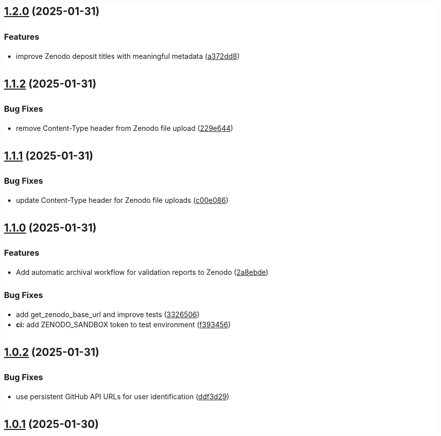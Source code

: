 ## [1.2.0](https://github.com/opencitations/crowdsourcing/compare/v1.1.2...v1.2.0) (2025-01-31)

### Features

* improve Zenodo deposit titles with meaningful metadata ([a372dd8](https://github.com/opencitations/crowdsourcing/commit/a372dd8a2dd3d2b77359bb6d76b01dfccfc4a057))

## [1.1.2](https://github.com/opencitations/crowdsourcing/compare/v1.1.1...v1.1.2) (2025-01-31)

### Bug Fixes

* remove Content-Type header from Zenodo file upload ([229e644](https://github.com/opencitations/crowdsourcing/commit/229e644db51e454e266355b795f594d05bed09bc))

## [1.1.1](https://github.com/opencitations/crowdsourcing/compare/v1.1.0...v1.1.1) (2025-01-31)

### Bug Fixes

* update Content-Type header for Zenodo file uploads ([c00e086](https://github.com/opencitations/crowdsourcing/commit/c00e0865c845100fdca0fb97c0f301f1502dac52))

## [1.1.0](https://github.com/opencitations/crowdsourcing/compare/v1.0.2...v1.1.0) (2025-01-31)

### Features

* Add automatic archival workflow for validation reports to Zenodo ([2a8ebde](https://github.com/opencitations/crowdsourcing/commit/2a8ebde667ef7d2d87c4e185ee230052043aee88))

### Bug Fixes

* add get_zenodo_base_url and improve tests ([3326506](https://github.com/opencitations/crowdsourcing/commit/33265067d3655c0657d33cb4d4ccb6dae9ae128d))
* **ci:** add ZENODO_SANDBOX token to test environment ([f393456](https://github.com/opencitations/crowdsourcing/commit/f39345663ba472dae7b99263dd40dd9be6e0cb29))

## [1.0.2](https://github.com/opencitations/crowdsourcing/compare/v1.0.1...v1.0.2) (2025-01-31)

### Bug Fixes

* use persistent GitHub API URLs for user identification ([ddf3d29](https://github.com/opencitations/crowdsourcing/commit/ddf3d29e9713609b4d07e1af051d5f1448a0502a))

## [1.0.1](https://github.com/opencitations/crowdsourcing/compare/v1.0.0...v1.0.1) (2025-01-30)
